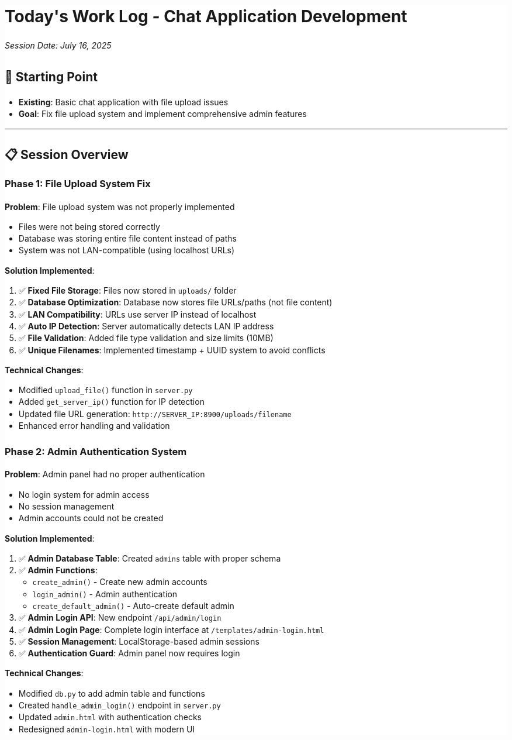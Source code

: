 # Today's Work Log - Chat Application Development
*Session Date: July 16, 2025*

## 🎯 Starting Point
- **Existing**: Basic chat application with file upload issues
- **Goal**: Fix file upload system and implement comprehensive admin features

---

## 📋 Session Overview

### **Phase 1: File Upload System Fix**
**Problem**: File upload system was not properly implemented
- Files were not being stored correctly
- Database was storing entire file content instead of paths
- System was not LAN-compatible (using localhost URLs)

**Solution Implemented**:
1. ✅ **Fixed File Storage**: Files now stored in `uploads/` folder
2. ✅ **Database Optimization**: Database now stores file URLs/paths (not file content)
3. ✅ **LAN Compatibility**: URLs use server IP instead of localhost
4. ✅ **Auto IP Detection**: Server automatically detects LAN IP address
5. ✅ **File Validation**: Added file type validation and size limits (10MB)
6. ✅ **Unique Filenames**: Implemented timestamp + UUID system to avoid conflicts

**Technical Changes**:
- Modified `upload_file()` function in `server.py`
- Added `get_server_ip()` function for IP detection
- Updated file URL generation: `http://SERVER_IP:8900/uploads/filename`
- Enhanced error handling and validation

### **Phase 2: Admin Authentication System**
**Problem**: Admin panel had no proper authentication
- No login system for admin access
- No session management
- Admin accounts could not be created

**Solution Implemented**:
1. ✅ **Admin Database Table**: Created `admins` table with proper schema
2. ✅ **Admin Functions**: 
   - `create_admin()` - Create new admin accounts
   - `login_admin()` - Admin authentication
   - `create_default_admin()` - Auto-create default admin
3. ✅ **Admin Login API**: New endpoint `/api/admin/login`
4. ✅ **Admin Login Page**: Complete login interface at `/templates/admin-login.html`
5. ✅ **Session Management**: LocalStorage-based admin sessions
6. ✅ **Authentication Guard**: Admin panel now requires login

**Technical Changes**:
- Modified `db.py` to add admin table and functions
- Created `handle_admin_login()` endpoint in `server.py`
- Updated `admin.html` with authentication checks
- Redesigned `admin-login.html` with modern UI
